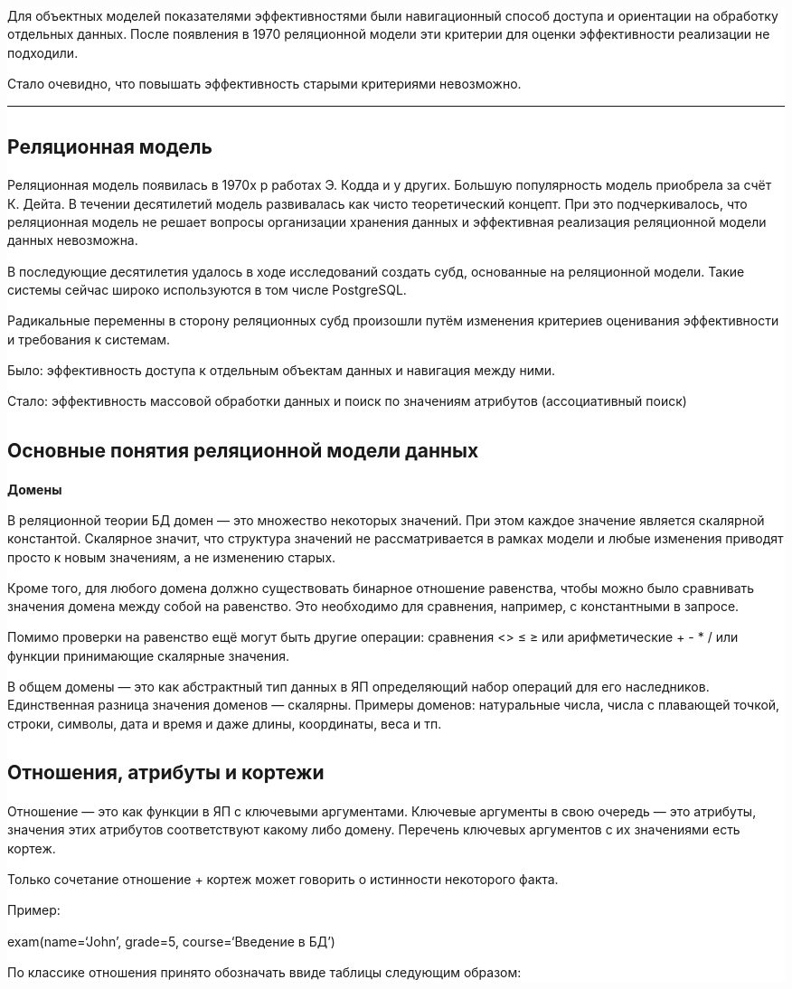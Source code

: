 Для объектных моделей показателями эффективностями были навигационный способ доступа и ориентации на обработку отдельных данных. После появления в 1970 реляционной модели эти критерии для оценки эффективности реализации не подходили.

Стало очевидно, что повышать эффективность старыми критериями невозможно.

---

## Реляционная модель

Реляционная модель появилась в 1970х р работах Э. Кодда и у других. Большую популярность модель приобрела за счёт К. Дейта. В течении десятилетий модель развивалась как чисто теоретический концепт. При это подчеркивалось, что реляционная модель не решает вопросы организации хранения данных и эффективная реализация реляционной модели данных невозможна.

В последующие десятилетия удалось в ходе исследований создать субд, основанные на реляционной модели. Такие системы сейчас широко используются в том числе PostgreSQL.

Радикальные переменны в сторону реляционных субд произошли путём изменения критериев оценивания эффективности и требования к системам.

Было: эффективность доступа к отдельным объектам данных и навигация между ними.

Стало: эффективность массовой обработки данных и поиск по значениям атрибутов (ассоциативный поиск)

## Основные понятия реляционной модели данных

**Домены**

В реляционной теории БД домен — это множество некоторых значений. При этом каждое значение является скалярной константой. Скалярное значит, что структура значений не рассматривается в рамках модели и любые изменения приводят просто к новым значениям, а не изменению старых.

Кроме того, для любого домена должно существовать бинарное отношение равенства, чтобы можно было сравнивать значения домена между собой на равенство. Это необходимо для сравнения, например, с константными в запросе.

Помимо проверки на равенство ещё могут быть другие операции: сравнения <> ≤ ≥ или арифметические + - * / или функции принимающие скалярные значения.

В общем домены — это как абстрактный тип данных в ЯП определяющий набор операций для его наследников. Единственная разница значения доменов — скалярны. Примеры доменов: натуральные числа, числа с плавающей точкой, строки, символы, дата и время и даже длины, координаты, веса и тп.

## Отношения, атрибуты и кортежи

Отношение — это как функции в ЯП с ключевыми аргументами. Ключевые аргументы в свою очередь — это атрибуты, значения этих атрибутов соответствуют какому либо домену. Перечень ключевых аргументов с их значениями есть кортеж.

Только сочетание отношение + кортеж может говорить о истинности некоторого факта.

Пример:

exam(name=‘John’, grade=5, course=‘Введение в БД’)

По классике отношения принято обозначать ввиде таблицы следующим образом:
